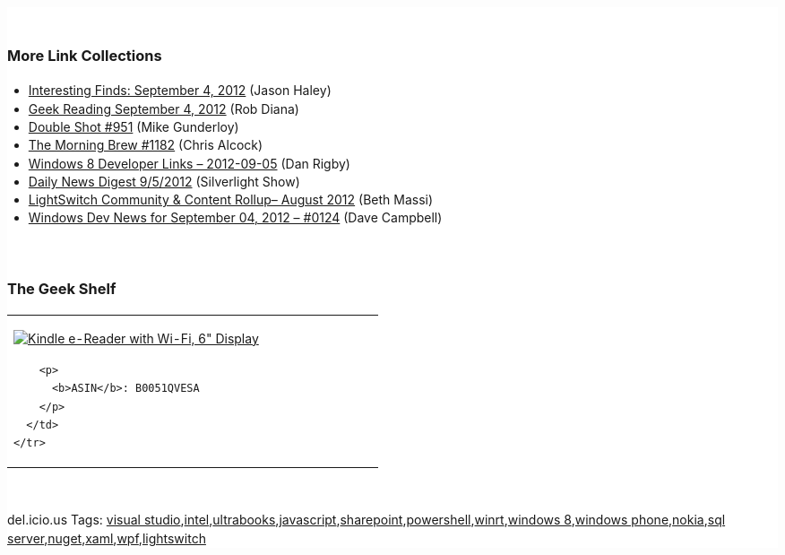 &#160;

### <a name="links"></a>More Link Collections

  * [Interesting Finds: September 4, 2012][77] (Jason Haley)
  * [Geek Reading September 4, 2012][78] (Rob Diana)
  * [Double Shot #951][79] (Mike Gunderloy)
  * [The Morning Brew #1182][80] (Chris Alcock)
  * [Windows 8 Developer Links – 2012-09-05][81] (Dan Rigby)
  * [Daily News Digest 9/5/2012][82] (Silverlight Show)
  * [LightSwitch Community & Content Rollup– August 2012][83] (Beth Massi)
  * [Windows Dev News for September 04, 2012 &#8211; #0124][84] (Dave Campbell)

&#160;

### <a name="shelf"></a>The Geek Shelf

<div style="padding-bottom: 0px; margin: 0px; padding-left: 0px; padding-right: 0px; display: inline; float: none; padding-top: 0px" id="scid:7dc1bd33-94bd-46fd-a20b-0131235bcd47:c7f23864-161d-4106-89ad-747ed3cb0320" class="wlWriterEditableSmartContent">
  <table cellspacing="0" cellpadding="2" width="400" border="0" unselectable="on">
    <tr>
      <td valign="top" width="400">
        <p>
          <a title="Kindle e-Reader with Wi-Fi, 6&quot; Display" href="http://www.amazon.com/exec/obidos/ASIN/B0051QVESA/alvinashcraft-20"><img data-recalc-dims="1" decoding="async" src="https://i0.wp.com/images.amazon.com/images/P/B0051QVESA.01.MZZZZZZZ.jpg?w=660" border="0" align="left" style="float:left" />Kindle e-Reader with Wi-Fi, 6" Display</a>
        </p>
        
        <p>
          <b>ASIN</b>: B0051QVESA
        </p>
      </td>
    </tr>
  </table>
</div>

&#160;

<div style="padding-bottom: 0px; margin: 0px; padding-left: 0px; padding-right: 0px; display: inline; float: none; padding-top: 0px" id="scid:0767317B-992E-4b12-91E0-4F059A8CECA8:0deab4f1-3eae-4d07-84f7-defd04021182" class="wlWriterEditableSmartContent">
  del.icio.us Tags: <a href="http://del.icio.us/popular/visual+studio" rel="tag">visual studio</a>,<a href="http://del.icio.us/popular/intel" rel="tag">intel</a>,<a href="http://del.icio.us/popular/ultrabooks" rel="tag">ultrabooks</a>,<a href="http://del.icio.us/popular/javascript" rel="tag">javascript</a>,<a href="http://del.icio.us/popular/sharepoint" rel="tag">sharepoint</a>,<a href="http://del.icio.us/popular/powershell" rel="tag">powershell</a>,<a href="http://del.icio.us/popular/winrt" rel="tag">winrt</a>,<a href="http://del.icio.us/popular/windows+8" rel="tag">windows 8</a>,<a href="http://del.icio.us/popular/windows+phone" rel="tag">windows phone</a>,<a href="http://del.icio.us/popular/nokia" rel="tag">nokia</a>,<a href="http://del.icio.us/popular/sql+server" rel="tag">sql server</a>,<a href="http://del.icio.us/popular/nuget" rel="tag">nuget</a>,<a href="http://del.icio.us/popular/xaml" rel="tag">xaml</a>,<a href="http://del.icio.us/popular/wpf" rel="tag">wpf</a>,<a href="http://del.icio.us/popular/lightswitch" rel="tag">lightswitch</a>
</div>


 [1]: http://windowsteamblog.com/windows_phone/b/wpdev/archive/2012/09/05/windows-phone-8-sdk-preview-opens-for-applications-sept-12.aspx
 [2]: http://feedproxy.google.com/~r/geekwire/~3/70ilpxxUdWY/
 [3]: http://feedproxy.google.com/~r/NokiaConversations-Posts/~3/O0s-wQv3O7Q/
 [4]: http://www.engadget.com/2012/09/05/lumia-920-v-900-whats-changed/
 [5]: http://feedproxy.google.com/~r/AyendeRahien/~3/-CP03g3cFyE/nuget-perf-part-vii-aka-getting-results-is-only-half-the-work
 [6]: http://blogs.msdn.com/b/codefx/archive/2012/09/05/releasing-the-new-sample-browser-for-visual-studio-2012-and-visual-studio-2010.aspx
 [7]: http://blogs.msdn.com/b/mvpawardprogram/archive/2012/09/04/automated-build-deploy-test-using-tfs-2012.aspx
 [8]: http://mobile.dzone.com/articles/sqlite-winrt-available-visual
 [9]: http://feedproxy.google.com/~r/zainnab/~3/iVVrVU86sFQ/windows-azure-solution-cookbook.aspx
 [10]: http://lunarfrog.com/blog/2012/09/04/xamlintegrt-library/
 [11]: http://mobile.dzone.com/articles/asynchronous-loading-text
 [12]: http://blogs.msdn.com/b/oldnewthing/archive/2012/09/04/10346022.aspx
 [13]: http://feedproxy.google.com/~r/Telerik/~3/m5aRB2IqSsE/pie-chart-taking-control-of-the-label.aspx
 [14]: http://www.irisclasson.com/2012/09/03/winrt-app-guide-step-5-adding-the-model-and-some-helper-classes/
 [15]: http://feedproxy.google.com/~r/ashodnakashian/zpMw/~3/RLml36IWXNk/
 [16]: http://feedproxy.google.com/~r/msdn/bobfamiliar/~3/_fbo42VQ7Yo/windows-8-game-development-for-the-win.aspx
 [17]: http://www.skorkin.com/2012/09/code-providers-for-working-in-two-dimensional-space/
 [18]: http://www.skorkin.com/2012/09/code-provider-to-format-the-string-format-call-output/
 [19]: http://www.mindscapehq.com/blog/index.php/2012/09/04/getting-started-with-metro-elements-chart-controls/
 [20]: http://mobile.dzone.com/articles/windows-8-scheduled-tasks-lock
 [21]: http://feeds.dzone.com/~r/zones/dotnet/~3/ZPYKWHC_0K8/dissecting-mvc-scaffolded-code
 [22]: http://feedproxy.google.com/~r/2ality/~3/wtVKgGg95sg/javascript-glass-half-full.html
 [23]: http://feeds.dzone.com/~r/zones/css/~3/TZcOuD86kHA/html5-blob-objects-made-easier
 [24]: http://css-tricks.com/enquire-js-media-query-callbacks-in-javascript/
 [25]: http://odetocode.com/Blogs/scott/archive/2012/08/31/seeding-membership-amp-roles-in-asp-net-mvc-4.aspx
 [26]: http://feedproxy.google.com/~r/RickStrahl/~3/KBgmHJbrbYQ/ASPNET-Frameworks-and-Raw-Throughput-Performance
 [27]: http://feedproxy.google.com/~r/Modernizr/~3/nhjvUXrAWyk/
 [28]: http://feedproxy.google.com/~r/WebReflection/~3/xMg91lM8itA/a-meaningful-client-side-alternative-to.html
 [29]: http://tympanus.net/codrops/2012/09/04/perfectly-paired-using-symmetry-in-web-design/
 [30]: http://feedproxy.google.com/~r/dailyjs/~3/qvSZrIyKTgA/node-roundup
 [31]: http://blog.assembla.com/assemblablog/tabid/12618/bid/87901/Continuous-Delivery-and-Scalable-Agile-Find-Out-the-Secret.aspx
 [32]: http://blogs.msdn.com/b/windowsappdev/archive/2012/09/04/automating-the-testing-of-windows-8-apps.aspx
 [33]: http://feedproxy.google.com/~r/IUpdateable/~3/ZBVK2CHn5qA/
 [34]: http://www.irisclasson.com/2012/09/04/stupid-question-35-what-is-meant-by-the-term-bootstrapping-in-programming/
 [35]: http://feedproxy.google.com/~r/ManagingProductDevelopment/~3/o8zOW_Cin98/changing-iteration-contents-mid-sprint.html
 [36]: http://www.japf.fr/2012/09/random-argumentexception-in-a-windows-phone-7-application/
 [37]: http://feedproxy.google.com/~r/kunal2383/~3/TJcQ6H6ZaKQ/benefits-of-using-telerik-raddataboundlistbox-control-in-your-windows-phone-application.html
 [38]: http://feeds.dzone.com/~r/zones/css/~3/4CzR9YQEOHw/cordova-formerly-phonegap-1
 [39]: http://feeds.dzone.com/~r/zones/css/~3/dMEfQCG8wxc/cordova-formerly-phonegap-2
 [40]: http://gweek.libsyn.com/gweek-066-happier-at-home-by-gretchen-rubin
 [41]: http://channel9.msdn.com/posts/Rich-Hickey-The-Database-as-a-Value
 [42]: http://feedproxy.google.com/~r/Typemock/~3/S8CLXDtm0Yg/
 [43]: http://feedproxy.google.com/~r/zainnab/~3/TeEKS5ITNKo/videos-in-visual-studio-2012.aspx
 [44]: http://blogs.msdn.com/b/bethmassi/archive/2012/09/04/lightswitch-in-visual-studio-2012-new-how-do-i-videos-released.aspx
 [45]: http://feedproxy.google.com/~r/NokiaConversations-Posts/~3/6yJqUdB-rRM/
 [46]: http://feedproxy.google.com/~r/JesseLiberty-SilverlightGeek/~3/EOcaXG7JsQs/
 [47]: http://channel9.msdn.com/Shows/Defrag-Tools/Defrag-Tools-6-RAMMap
 [48]: http://www.engadget.com/2012/09/05/engadget-hd-podcast-314-09-05-2012/
 [49]: http://feeds.haacked.com/~r/haacked/~3/OXKHDzZffWk/git-and-github-talk-in-hawaii.aspx
 [50]: http://feeds.jasongaylord.com/~r/JasonNGaylord/~3/k1VnZ_yMLAQ/September-Tech-Announcements-Apple-Microsoft-Amazon-Google-Nokia
 [51]: http://geekadelphia.com/2012/09/04/first-ever-nepa-blogcon-comes-to-luzerne-county/
 [52]: http://blog.pluralsight.com/2012/09/04/meet-the-author-donald-belcham-on-mocking-with-moq/
 [53]: http://blogs.msdn.com/b/katriend/archive/2012/09/04/from-xna-to-windows-8-game-in-one-day-join-the-hackathon-september-11.aspx
 [54]: http://feedproxy.google.com/~r/MSSQLTips-LatestSqlServerTips/~3/MZ_vtxrAg5A/tip.asp
 [55]: http://feedproxy.google.com/~r/sqlserverpedia/~3/qzz0FFyyPws/
 [56]: http://blog.pluralsight.com/2012/09/04/sqlskills-joins-the-pluralsight-library-to-deliver-hardcore-sql-server-training-online/
 [57]: http://blogs.lessthandot.com/index.php/DataMgmt/DBAdmin/plan-cache-effects-when-dropping
 [58]: http://feeds.betanews.com/~r/bn/~3/JkFAXWg6-hM/
 [59]: http://feedproxy.google.com/~r/cjvandyk/~3/dO43w8sj9Ms/ViewPost.aspx
 [60]: http://blogs.msdn.com/b/sharepointdesigner/archive/2012/09/05/how-to-work-with-web-service-using-call-http-web-service-action.aspx
 [61]: http://www.microsoft.com/en-us/download/details.aspx?id=34595&WT.mc_id=rss_alldownloads_all
 [62]: http://csharpening.net/?p=1311
 [63]: http://feeds.microsoftjobsblog.com/~r/MicrosoftJobsBlog/~3/u3N-Vp1CCYE/software-testing-careers2
 [64]: http://feeds.jasongaylord.com/~r/JasonNGaylord/~3/xVHAhmJhy50/Virtualization-Using-HyperV-Windows-8
 [65]: http://www.zdnet.com/microsoft-stamps-out-more-windows-live-references-7000003707/
 [66]: http://www.zdnet.com/windows-server-2012-spinoffs-what-else-is-microsoft-shipping-7000003715/
 [67]: http://www.zdnet.com/nokia-takes-the-wraps-off-its-first-windows-phone-8-devices-7000003765/
 [68]: http://www.codeproject.com/Articles/453721/The-Dew-Review-Intel-Next-Generation-Ultrabook-wit
 [69]: http://www.theverge.com/2012/9/5/3293500/nokia-lumia-920-galaxy-s-iii-iphone-iphone-4s-ativ-s-specs-compare
 [70]: http://coolthingoftheday.blogspot.com/2012/09/mvmc-rtw-microsoft-virtual-machine.html
 [71]: http://blogs.technet.com/b/microsoft_blog/archive/2012/09/04/windows-server-2012-is-here-and-so-is-the-cloud-os.aspx
 [72]: http://feedproxy.google.com/~r/JesseLiberty-SilverlightGeek/~3/OHlCBz9Omnc/
 [73]: http://blogs.msdn.com/b/microsoft_press/archive/2012/09/05/free-ebook-introducing-windows-server-2012-rtm-edition.aspx
 [74]: http://www.theverge.com/2012/9/4/3290846/nokia-music-streaming-us-debut
 [75]: http://feedproxy.google.com/~r/geekwire/~3/cLnw3h4iUL8/
 [76]: http://www.theverge.com/2012/9/4/3287493/windows-phone-8-rooms-group-chat-calendar-photos-notes
 [77]: http://jasonhaley.com/blog/post.aspx?id=ed02a072-fccf-4682-86c6-89a37ae726ad
 [78]: http://feedproxy.google.com/~r/RegularGeek/~3/1q-pon3NNa8/
 [79]: http://afreshcup.com/home/2012/9/5/double-shot-951.html
 [80]: http://feedproxy.google.com/~r/ReflectivePerspective/~3/gPKjuf23vCQ/
 [81]: http://feedproxy.google.com/~r/DanRigby/~3/Jt3rHrEG2rc/
 [82]: http://feedproxy.google.com/~r/silverlightshow/~3/RCrIuItLU-I/Daily-News-Digest-9-5-2012.aspx
 [83]: http://blogs.msdn.com/b/bethmassi/archive/2012/09/05/lightswitch-community-amp-content-rollup-august-2012.aspx
 [84]: http://www.windowsdevnews.com/Blogs.aspx?ID=185